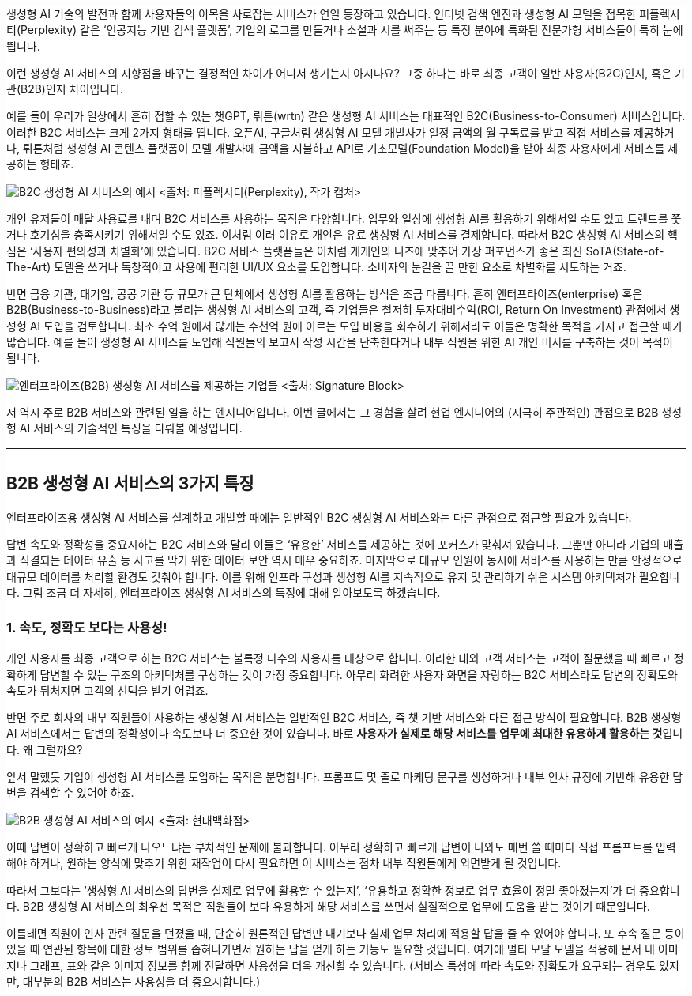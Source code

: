 생성형 AI 기술의 발전과 함께 사용자들의 이목을 사로잡는 서비스가 연일 등장하고 있습니다. 인터넷 검색 엔진과 생성형 AI 모델을 접목한 퍼플렉시티(Perplexity) 같은 ‘인공지능 기반 검색 플랫폼’, 기업의 로고를 만들거나 소설과 시를 써주는 등 특정 분야에 특화된 전문가형 서비스들이 특히 눈에 띕니다.

이런 생성형 AI 서비스의 지향점을 바꾸는 결정적인 차이가 어디서 생기는지 아시나요? 그중 하나는 바로 최종 고객이 일반 사용자(B2C)인지, 혹은 기관(B2B)인지 차이입니다.

예를 들어 우리가 일상에서 흔히 접할 수 있는 챗GPT, 뤼튼(wrtn) 같은 생성형 AI 서비스는 대표적인 B2C(Business-to-Consumer) 서비스입니다. 이러한 B2C 서비스는 크게 2가지 형태를 띱니다. 오픈AI, 구글처럼 생성형 AI 모델 개발사가 일정 금액의 월 구독료를 받고 직접 서비스를 제공하거나, 뤼튼처럼 생성형 AI 콘텐츠 플랫폼이 모델 개발사에 금액을 지불하고 API로 기초모델(Foundation Model)을 받아 최종 사용자에게 서비스를 제공하는 형태죠.

![B2C 생성형 AI 서비스의 예시 <br/><출처: [<FontIcon icon="iconfont icon-perplexity"/>퍼플렉시티](https://perplexity.ai/)(Perplexity), 작가 캡처>](https://yozm.wishket.com/media/news/2787/image1.png)

개인 유저들이 매달 사용료를 내며 B2C 서비스를 사용하는 목적은 다양합니다. 업무와 일상에 생성형 AI를 활용하기 위해서일 수도 있고 트렌드를 쫓거나 호기심을 충족시키기 위해서일 수도 있죠. 이처럼 여러 이유로 개인은 유료 생성형 AI 서비스를 결제합니다. 따라서 B2C 생성형 AI 서비스의 핵심은 ‘사용자 편의성과 차별화’에 있습니다. B2C 서비스 플랫폼들은 이처럼 개개인의 니즈에 맞추어 가장 퍼포먼스가 좋은 최신 SoTA(State-of-The-Art) 모델을 쓰거나 독창적이고 사용에 편리한 UI/UX 요소를 도입합니다. 소비자의 눈길을 끌 만한 요소로 차별화를 시도하는 거죠.

반면 금융 기관, 대기업, 공공 기관 등 규모가 큰 단체에서 생성형 AI를 활용하는 방식은 조금 다릅니다. 흔히 엔터프라이즈(enterprise) 혹은 B2B(Business-to-Business)라고 불리는 생성형 AI 서비스의 고객, 즉 기업들은 철저히 투자대비수익(ROI, Return On Investment) 관점에서 생성형 AI 도입을 검토합니다. 최소 수억 원에서 많게는 수천억 원에 이르는 도입 비용을 회수하기 위해서라도 이들은 명확한 목적을 가지고 접근할 때가 많습니다. 예를 들어 생성형 AI 서비스를 도입해 직원들의 보고서 작성 시간을 단축한다거나 내부 직원을 위한 AI 개인 비서를 구축하는 것이 목적이 됩니다.

![엔터프라이즈(B2B) 생성형 AI 서비스를 제공하는 기업들 <br/><출처: [<FontIcon icon="fas fa-globe"/>Signature Block](https://signatureblock.co/articles/market-map-enterprise-ai-stack)>](https://yozm.wishket.com/media/news/2787/image2.png)

저 역시 주로 B2B 서비스와 관련된 일을 하는 엔지니어입니다. 이번 글에서는 그 경험을 살려 현업 엔지니어의 (지극히 주관적인) 관점으로 B2B 생성형 AI 서비스의 기술적인 특징을 다뤄볼 예정입니다.

---

## B2B 생성형 AI 서비스의 3가지 특징

엔터프라이즈용 생성형 AI 서비스를 설계하고 개발할 때에는 일반적인 B2C 생성형 AI 서비스와는 다른 관점으로 접근할 필요가 있습니다.

답변 속도와 정확성을 중요시하는 B2C 서비스와 달리 이들은 ‘유용한’ 서비스를 제공하는 것에 포커스가 맞춰져 있습니다. 그뿐만 아니라 기업의 매출과 직결되는 데이터 유출 등 사고를 막기 위한 데이터 보안 역시 매우 중요하죠. 마지막으로 대규모 인원이 동시에 서비스를 사용하는 만큼 안정적으로 대규모 데이터를 처리할 환경도 갖춰야 합니다. 이를 위해 인프라 구성과 생성형 AI를 지속적으로 유지 및 관리하기 쉬운 시스템 아키텍처가 필요합니다. 그럼 조금 더 자세히, 엔터프라이즈 생성형 AI 서비스의 특징에 대해 알아보도록 하겠습니다.

### 1. 속도, 정확도 보다는 사용성!

개인 사용자를 최종 고객으로 하는 B2C 서비스는 불특정 다수의 사용자를 대상으로 합니다. 이러한 대외 고객 서비스는 고객이 질문했을 때 빠르고 정확하게 답변할 수 있는 구조의 아키텍처를 구상하는 것이 가장 중요합니다. 아무리 화려한 사용자 화면을 자랑하는 B2C 서비스라도 답변의 정확도와 속도가 뒤처지면 고객의 선택을 받기 어렵죠.

반면 주로 회사의 내부 직원들이 사용하는 생성형 AI 서비스는 일반적인 B2C 서비스, 즉 챗 기반 서비스와 다른 접근 방식이 필요합니다. B2B 생성형 AI 서비스에서는 답변의 정확성이나 속도보다 더 중요한 것이 있습니다. 바로 **사용자가 실제로 해당 서비스를 업무에 최대한 유용하게 활용하는 것**입니다. 왜 그럴까요?

앞서 말했듯 기업이 생성형 AI 서비스를 도입하는 목적은 분명합니다. 프롬프트 몇 줄로 마케팅 문구를 생성하거나 내부 인사 규정에 기반해 유용한 답변을 검색할 수 있어야 하죠.

![B2B 생성형 AI 서비스의 예시<br/><출처: 현대백화점>](https://yozm.wishket.com/media/news/2787/image3.png)

이때 답변이 정확하고 빠르게 나오느냐는 부차적인 문제에 불과합니다. 아무리 정확하고 빠르게 답변이 나와도 매번 쓸 때마다 직접 프롬프트를 입력해야 하거나, 원하는 양식에 맞추기 위한 재작업이 다시 필요하면 이 서비스는 점차 내부 직원들에게 외면받게 될 것입니다.

따라서 그보다는 ‘생성형 AI 서비스의 답변을 실제로 업무에 활용할 수 있는지’, ‘유용하고 정확한 정보로 업무 효율이 정말 좋아졌는지’가 더 중요합니다. B2B 생성형 AI 서비스의 최우선 목적은 직원들이 보다 유용하게 해당 서비스를 쓰면서 실질적으로 업무에 도움을 받는 것이기 때문입니다.

이를테면 직원이 인사 관련 질문을 던졌을 때, 단순히 원론적인 답변만 내기보다 실제 업무 처리에 적용할 답을 줄 수 있어야 합니다. 또 후속 질문 등이 있을 때 연관된 항목에 대한 정보 범위를 좁혀나가면서 원하는 답을 얻게 하는 기능도 필요할 것입니다. 여기에 멀티 모달 모델을 적용해 문서 내 이미지나 그래프, 표와 같은 이미지 정보를 함께 전달하면 사용성을 더욱 개선할 수 있습니다. (서비스 특성에 따라 속도와 정확도가 요구되는 경우도 있지만, 대부분의 B2B 서비스는 사용성을 더 중요시합니다.)
